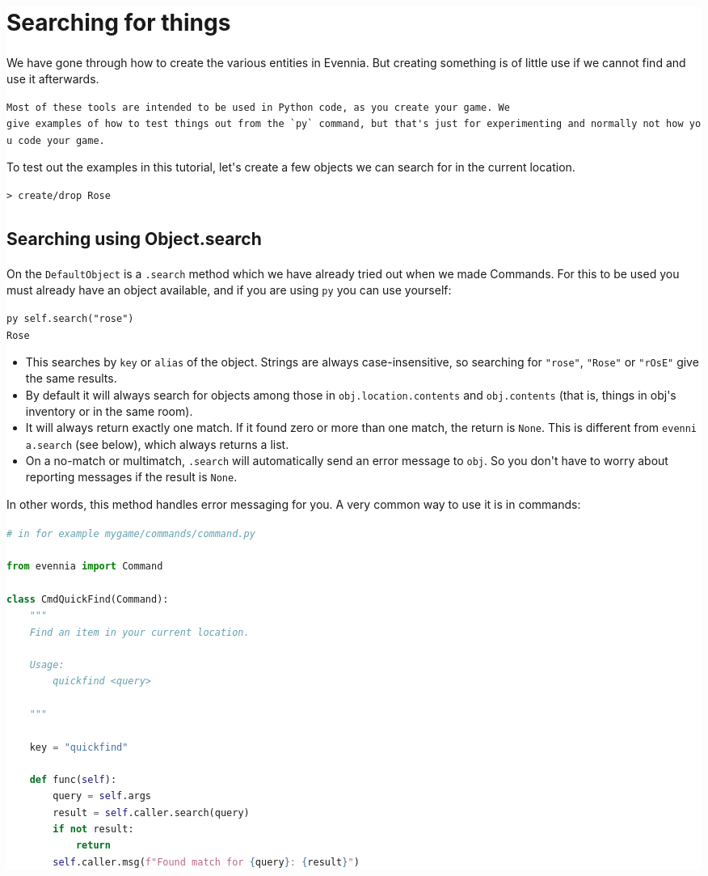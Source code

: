# Searching for things

We have gone through how to create the various entities in Evennia. But creating something is of little use if we cannot find and use it afterwards.

```{sidebar} Python code vs using the py command
Most of these tools are intended to be used in Python code, as you create your game. We 
give examples of how to test things out from the `py` command, but that's just for experimenting and normally not how you code your game. 
```

To test out the examples in this tutorial, let's create a few objects we can search for in the current location. 

    > create/drop Rose 
    
## Searching using Object.search

On the `DefaultObject` is a `.search` method which we have already tried out when we made Commands. For this to be used you must already have an object available, and if you are using `py` you can use yourself: 

    py self.search("rose")
    Rose

- This searches by `key` or `alias` of the object. Strings are always case-insensitive, so searching for `"rose"`, `"Rose"` or `"rOsE"` give the same results. 
- By default it will always search for objects among those in `obj.location.contents` and `obj.contents` (that is, things in obj's inventory or in the same room).
- It will always return exactly one match. If it found zero or more than one match, the return is `None`. This is different from `evennia.search` (see below), which always returns a list.
- On a no-match or multimatch, `.search` will automatically send an error message to `obj`. So you don't have to worry about reporting messages if the result is `None`.

In other words, this method handles error messaging for you. A very common way to use it is in commands:

```python
# in for example mygame/commands/command.py

from evennia import Command

class CmdQuickFind(Command):
    """ 
    Find an item in your current location.

    Usage: 
        quickfind <query>
        
	"""

    key = "quickfind"

    def func(self):
        query = self.args
        result = self.caller.search(query)
        if not result:
            return
        self.caller.msg(f"Found match for {query}: {result}")
```
